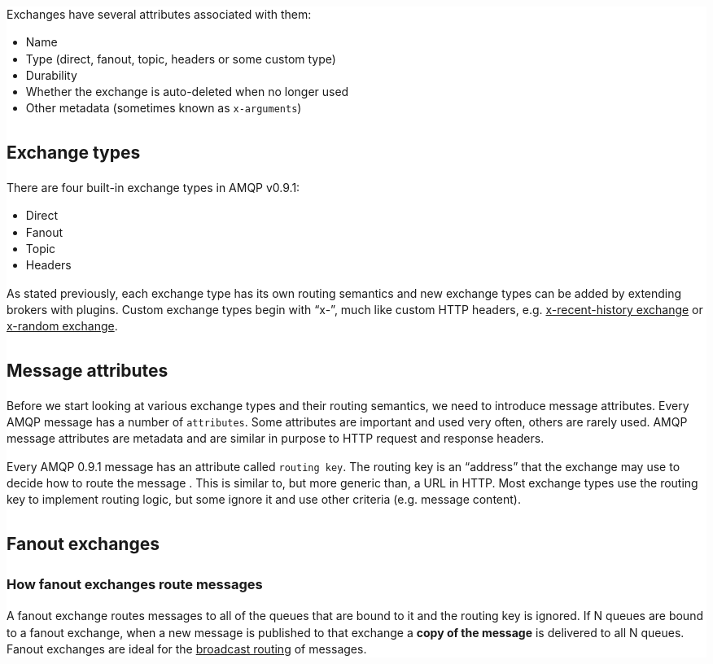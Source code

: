 Exchanges have several attributes associated with them:

 * Name
 * Type (direct, fanout, topic, headers or some custom type)
 * Durability
 * Whether the exchange is auto-deleted when no longer used
 * Other metadata (sometimes known as `x-arguments`)

Exchange types
--------------

There are four built-in exchange types in AMQP v0.9.1:

 * Direct
 * Fanout
 * Topic
 * Headers

As stated previously, each exchange type has its own routing semantics
and new exchange types can be added by extending brokers with plugins.
Custom exchange types begin with “x-”, much like custom HTTP headers,
e.g. [x-recent-history
exchange](https://github.com/videlalvaro/rabbitmq-recent-history-exchange)
or [x-random exchange](https://github.com/jbrisbin/random-exchange).

Message attributes
------------------

Before we start looking at various exchange types and their routing
semantics, we need to introduce message attributes. Every AMQP message
has a number of `attributes`. Some attributes
are important and used very often, others are rarely used. AMQP message
attributes are metadata and are similar in purpose to HTTP request and
response headers.

Every AMQP 0.9.1 message has an attribute called
`routing key`. The routing key is an “address”
that the exchange may use to decide how to route the message . This is
similar to, but more generic than, a URL in HTTP. Most exchange types
use the routing key to implement routing logic, but some ignore it and
use other criteria (e.g. message content).

Fanout exchanges
----------------

### How fanout exchanges route messages

A fanout exchange routes messages to all of the queues that are bound to
it and the routing key is ignored. If N queues are bound to a fanout
exchange, when a new message is published to that exchange a **copy of
the message** is delivered to all N queues. Fanout exchanges are ideal
for the [broadcast
routing](http://en.wikipedia.org/wiki/Broadcasting_%28computing%29) of
messages.
